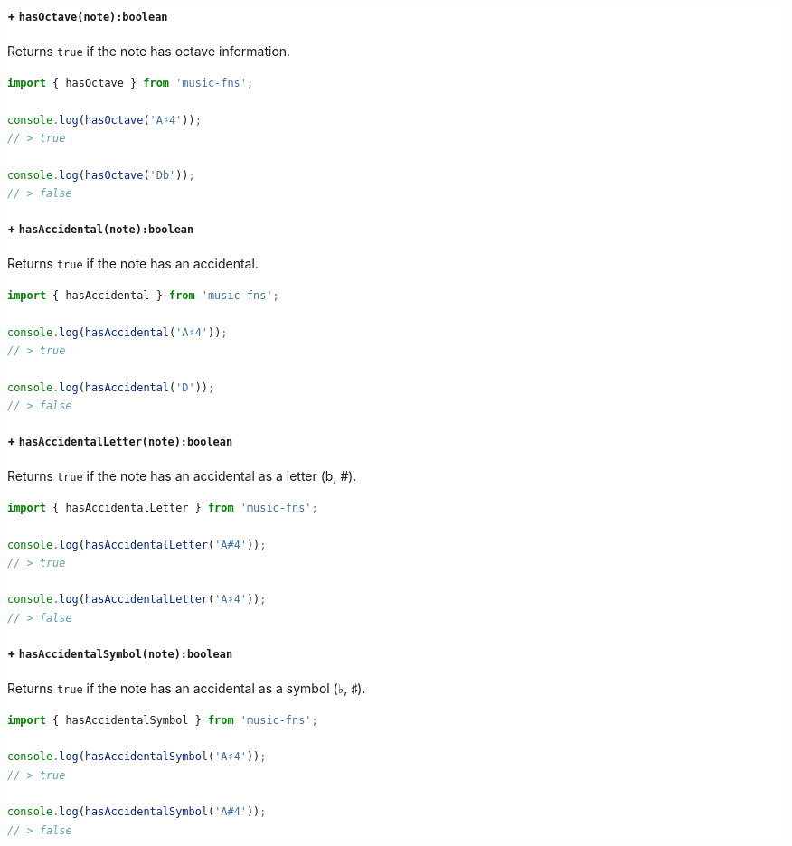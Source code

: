 #### + `hasOctave(note):boolean`

Returns `true` if the note has octave information.

```js
import { hasOctave } from 'music-fns';

console.log(hasOctave('A♯4'));
// > true

console.log(hasOctave('Db'));
// > false
```

#### + `hasAccidental(note):boolean`

Returns `true` if the note has an accidental.

```js
import { hasAccidental } from 'music-fns';

console.log(hasAccidental('A♯4'));
// > true

console.log(hasAccidental('D'));
// > false
```

#### + `hasAccidentalLetter(note):boolean`

Returns `true` if the note has an accidental as a letter (b, #).

```js
import { hasAccidentalLetter } from 'music-fns';

console.log(hasAccidentalLetter('A#4'));
// > true

console.log(hasAccidentalLetter('A♯4'));
// > false
```

#### + `hasAccidentalSymbol(note):boolean`

Returns `true` if the note has an accidental as a symbol (♭, ♯).

```js
import { hasAccidentalSymbol } from 'music-fns';

console.log(hasAccidentalSymbol('A♯4'));
// > true

console.log(hasAccidentalSymbol('A#4'));
// > false
```
